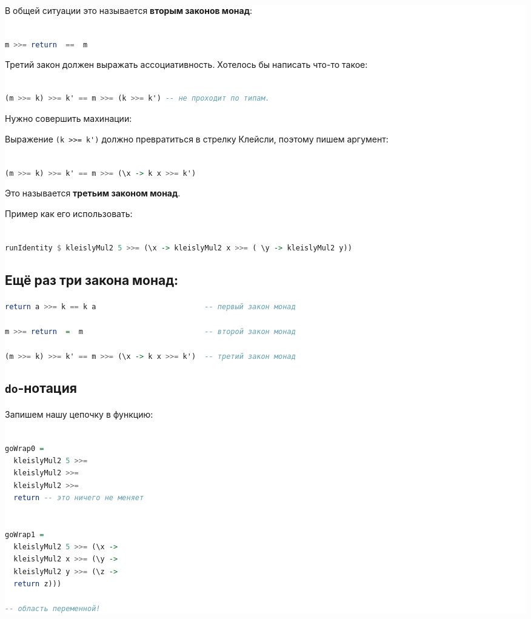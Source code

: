 В общей ситуации это называется **вторым законов монад**:

```Haskell

m >>= return  ==  m

```


Третий закон должен выражать ассоциативность. Хотелось бы написать что-то такое:

```Haskell

(m >>= k) >>= k' == m >>= (k >>= k') -- не проходит по типам.

```

Нужно совершить махинации:

Выражение `(k >>= k')` должно превратиться в стрелку Клейсли, поэтому пишем аргумент:

```Haskell

(m >>= k) >>= k' == m >>= (\x -> k x >>= k')

```

Это называется **третьим законом монад**.


Пример как его использовать:

```Haskell

runIdentity $ kleislyMul2 5 >>= (\x -> kleislyMul2 x >>= ( \y -> kleislyMul2 y))


```

## Ещё раз три закона монад:

```Haskell
return a >>= k == k a                         -- первый закон монад

m >>= return  =  m                            -- второй закон монад

(m >>= k) >>= k' == m >>= (\x -> k x >>= k')  -- третий закон монад

```


## `do`-нотация

Запишем нашу цепочку в функцию:

```Haskell

goWrap0 = 
  kleislyMul2 5 >>=
  kleislyMul2 >>=
  kleislyMul2 >>=
  return -- это ничего не меняет


goWrap1 = 
  kleislyMul2 5 >>= (\x -> 
  kleislyMul2 x >>= (\y -> 
  kleislyMul2 y >>= (\z ->
  return z)))

-- область переменной!
```